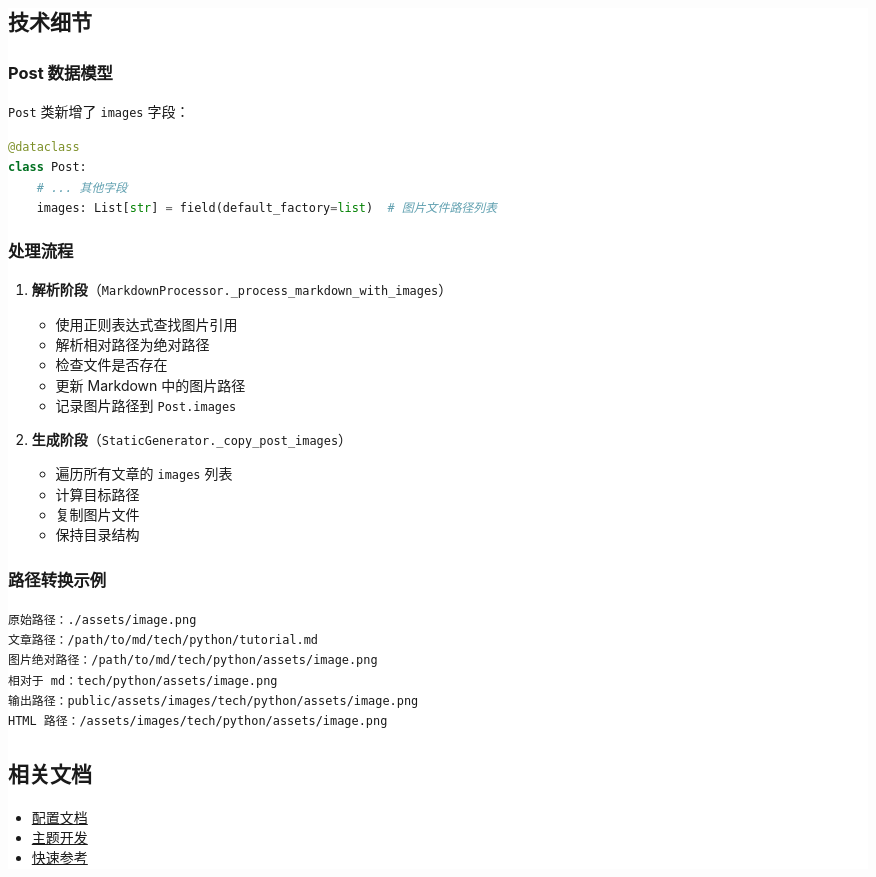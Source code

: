 ## 技术细节

### Post 数据模型

`Post` 类新增了 `images` 字段：

```python
@dataclass
class Post:
    # ... 其他字段
    images: List[str] = field(default_factory=list)  # 图片文件路径列表
```

### 处理流程

1. **解析阶段**（`MarkdownProcessor._process_markdown_with_images`）
   - 使用正则表达式查找图片引用
   - 解析相对路径为绝对路径
   - 检查文件是否存在
   - 更新 Markdown 中的图片路径
   - 记录图片路径到 `Post.images`

2. **生成阶段**（`StaticGenerator._copy_post_images`）
   - 遍历所有文章的 `images` 列表
   - 计算目标路径
   - 复制图片文件
   - 保持目录结构

### 路径转换示例

```
原始路径：./assets/image.png
文章路径：/path/to/md/tech/python/tutorial.md
图片绝对路径：/path/to/md/tech/python/assets/image.png
相对于 md：tech/python/assets/image.png
输出路径：public/assets/images/tech/python/assets/image.png
HTML 路径：/assets/images/tech/python/assets/image.png
```

## 相关文档

- [配置文档](configuration.md)
- [主题开发](theme-development.md)
- [快速参考](quick-reference.md)
